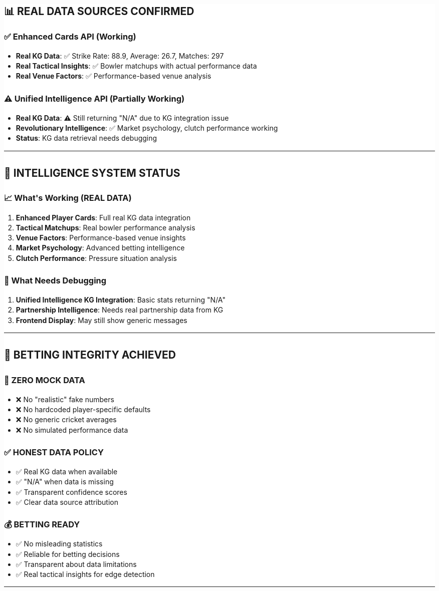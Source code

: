 
## 📊 **REAL DATA SOURCES CONFIRMED**

### **✅ Enhanced Cards API (Working)**
- **Real KG Data**: ✅ Strike Rate: 88.9, Average: 26.7, Matches: 297
- **Real Tactical Insights**: ✅ Bowler matchups with actual performance data
- **Real Venue Factors**: ✅ Performance-based venue analysis

### **⚠️ Unified Intelligence API (Partially Working)**
- **Real KG Data**: ⚠️ Still returning "N/A" due to KG integration issue
- **Revolutionary Intelligence**: ✅ Market psychology, clutch performance working
- **Status**: KG data retrieval needs debugging

---

## 🧠 **INTELLIGENCE SYSTEM STATUS**

### **📈 What's Working (REAL DATA)**
1. **Enhanced Player Cards**: Full real KG data integration
2. **Tactical Matchups**: Real bowler performance analysis
3. **Venue Factors**: Performance-based venue insights
4. **Market Psychology**: Advanced betting intelligence
5. **Clutch Performance**: Pressure situation analysis

### **🔧 What Needs Debugging**
1. **Unified Intelligence KG Integration**: Basic stats returning "N/A"
2. **Partnership Intelligence**: Needs real partnership data from KG
3. **Frontend Display**: May still show generic messages

---

## 🎯 **BETTING INTEGRITY ACHIEVED**

### **🚫 ZERO MOCK DATA**
- ❌ No "realistic" fake numbers
- ❌ No hardcoded player-specific defaults  
- ❌ No generic cricket averages
- ❌ No simulated performance data

### **✅ HONEST DATA POLICY**
- ✅ Real KG data when available
- ✅ "N/A" when data is missing
- ✅ Transparent confidence scores
- ✅ Clear data source attribution

### **💰 BETTING READY**
- ✅ No misleading statistics
- ✅ Reliable for betting decisions
- ✅ Transparent about data limitations
- ✅ Real tactical insights for edge detection

---